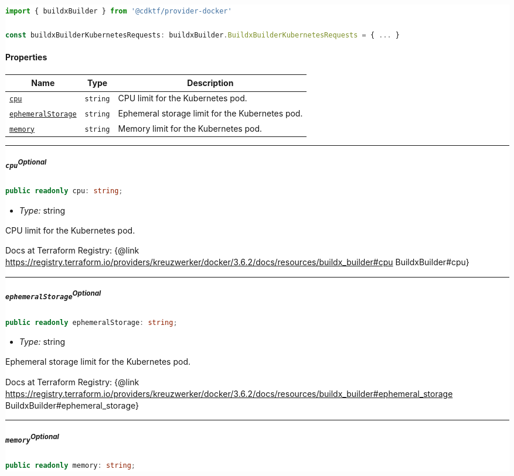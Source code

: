 ```typescript
import { buildxBuilder } from '@cdktf/provider-docker'

const buildxBuilderKubernetesRequests: buildxBuilder.BuildxBuilderKubernetesRequests = { ... }
```

#### Properties <a name="Properties" id="Properties"></a>

| **Name** | **Type** | **Description** |
| --- | --- | --- |
| <code><a href="#@cdktf/provider-docker.buildxBuilder.BuildxBuilderKubernetesRequests.property.cpu">cpu</a></code> | <code>string</code> | CPU limit for the Kubernetes pod. |
| <code><a href="#@cdktf/provider-docker.buildxBuilder.BuildxBuilderKubernetesRequests.property.ephemeralStorage">ephemeralStorage</a></code> | <code>string</code> | Ephemeral storage limit for the Kubernetes pod. |
| <code><a href="#@cdktf/provider-docker.buildxBuilder.BuildxBuilderKubernetesRequests.property.memory">memory</a></code> | <code>string</code> | Memory limit for the Kubernetes pod. |

---

##### `cpu`<sup>Optional</sup> <a name="cpu" id="@cdktf/provider-docker.buildxBuilder.BuildxBuilderKubernetesRequests.property.cpu"></a>

```typescript
public readonly cpu: string;
```

- *Type:* string

CPU limit for the Kubernetes pod.

Docs at Terraform Registry: {@link https://registry.terraform.io/providers/kreuzwerker/docker/3.6.2/docs/resources/buildx_builder#cpu BuildxBuilder#cpu}

---

##### `ephemeralStorage`<sup>Optional</sup> <a name="ephemeralStorage" id="@cdktf/provider-docker.buildxBuilder.BuildxBuilderKubernetesRequests.property.ephemeralStorage"></a>

```typescript
public readonly ephemeralStorage: string;
```

- *Type:* string

Ephemeral storage limit for the Kubernetes pod.

Docs at Terraform Registry: {@link https://registry.terraform.io/providers/kreuzwerker/docker/3.6.2/docs/resources/buildx_builder#ephemeral_storage BuildxBuilder#ephemeral_storage}

---

##### `memory`<sup>Optional</sup> <a name="memory" id="@cdktf/provider-docker.buildxBuilder.BuildxBuilderKubernetesRequests.property.memory"></a>

```typescript
public readonly memory: string;
```
